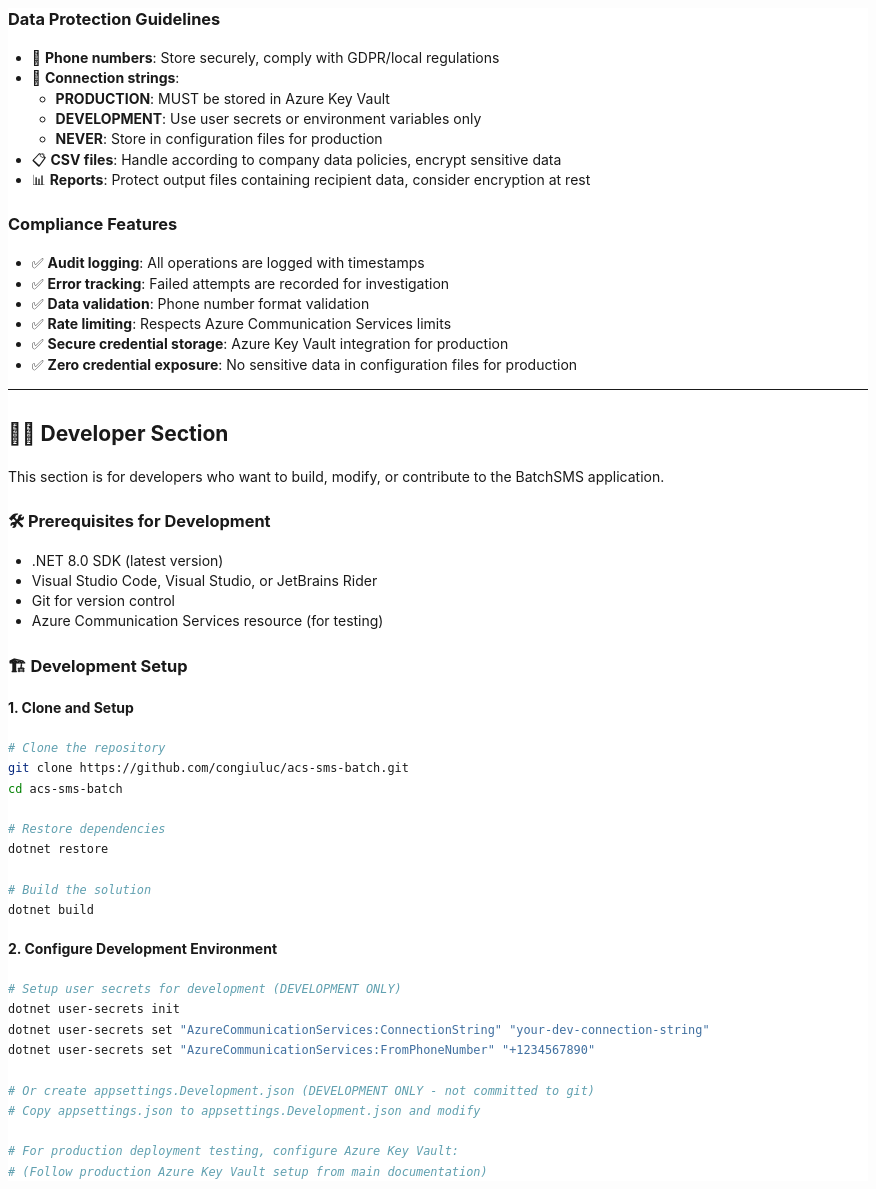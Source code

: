 ### Data Protection Guidelines
- 📱 **Phone numbers**: Store securely, comply with GDPR/local regulations
- 🔐 **Connection strings**: 
  - **PRODUCTION**: MUST be stored in Azure Key Vault
  - **DEVELOPMENT**: Use user secrets or environment variables only
  - **NEVER**: Store in configuration files for production
- 📋 **CSV files**: Handle according to company data policies, encrypt sensitive data
- 📊 **Reports**: Protect output files containing recipient data, consider encryption at rest

### Compliance Features
- ✅ **Audit logging**: All operations are logged with timestamps
- ✅ **Error tracking**: Failed attempts are recorded for investigation  
- ✅ **Data validation**: Phone number format validation
- ✅ **Rate limiting**: Respects Azure Communication Services limits
- ✅ **Secure credential storage**: Azure Key Vault integration for production
- ✅ **Zero credential exposure**: No sensitive data in configuration files for production

---

## 👨‍💻 **Developer Section**

This section is for developers who want to build, modify, or contribute to the BatchSMS application.

### 🛠️ **Prerequisites for Development**

- .NET 8.0 SDK (latest version)
- Visual Studio Code, Visual Studio, or JetBrains Rider
- Git for version control
- Azure Communication Services resource (for testing)

### 🏗️ **Development Setup**

#### 1. Clone and Setup
```bash
# Clone the repository
git clone https://github.com/congiuluc/acs-sms-batch.git
cd acs-sms-batch

# Restore dependencies
dotnet restore

# Build the solution
dotnet build
```

#### 2. Configure Development Environment
```bash
# Setup user secrets for development (DEVELOPMENT ONLY)
dotnet user-secrets init
dotnet user-secrets set "AzureCommunicationServices:ConnectionString" "your-dev-connection-string"
dotnet user-secrets set "AzureCommunicationServices:FromPhoneNumber" "+1234567890"

# Or create appsettings.Development.json (DEVELOPMENT ONLY - not committed to git)
# Copy appsettings.json to appsettings.Development.json and modify

# For production deployment testing, configure Azure Key Vault:
# (Follow production Azure Key Vault setup from main documentation)
```
